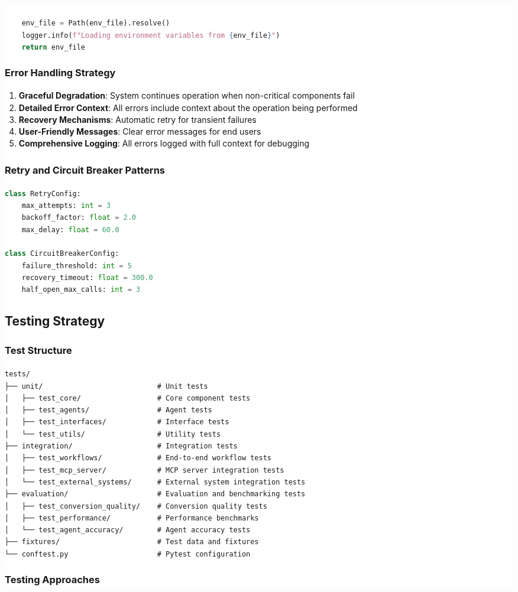 ```python

    env_file = Path(env_file).resolve()
    logger.info(f"Loading environment variables from {env_file}")
    return env_file
```

### Error Handling Strategy

1. **Graceful Degradation**: System continues operation when non-critical components fail
2. **Detailed Error Context**: All errors include context about the operation being performed
3. **Recovery Mechanisms**: Automatic retry for transient failures
4. **User-Friendly Messages**: Clear error messages for end users
5. **Comprehensive Logging**: All errors logged with full context for debugging

### Retry and Circuit Breaker Patterns

```python
class RetryConfig:
    max_attempts: int = 3
    backoff_factor: float = 2.0
    max_delay: float = 60.0

class CircuitBreakerConfig:
    failure_threshold: int = 5
    recovery_timeout: float = 300.0
    half_open_max_calls: int = 3
```

## Testing Strategy

### Test Structure

```
tests/
├── unit/                           # Unit tests
│   ├── test_core/                  # Core component tests
│   ├── test_agents/                # Agent tests
│   ├── test_interfaces/            # Interface tests
│   └── test_utils/                 # Utility tests
├── integration/                    # Integration tests
│   ├── test_workflows/             # End-to-end workflow tests
│   ├── test_mcp_server/            # MCP server integration tests
│   └── test_external_systems/      # External system integration tests
├── evaluation/                     # Evaluation and benchmarking tests
│   ├── test_conversion_quality/    # Conversion quality tests
│   ├── test_performance/           # Performance benchmarks
│   └── test_agent_accuracy/        # Agent accuracy tests
├── fixtures/                       # Test data and fixtures
└── conftest.py                     # Pytest configuration
```

### Testing Approaches
